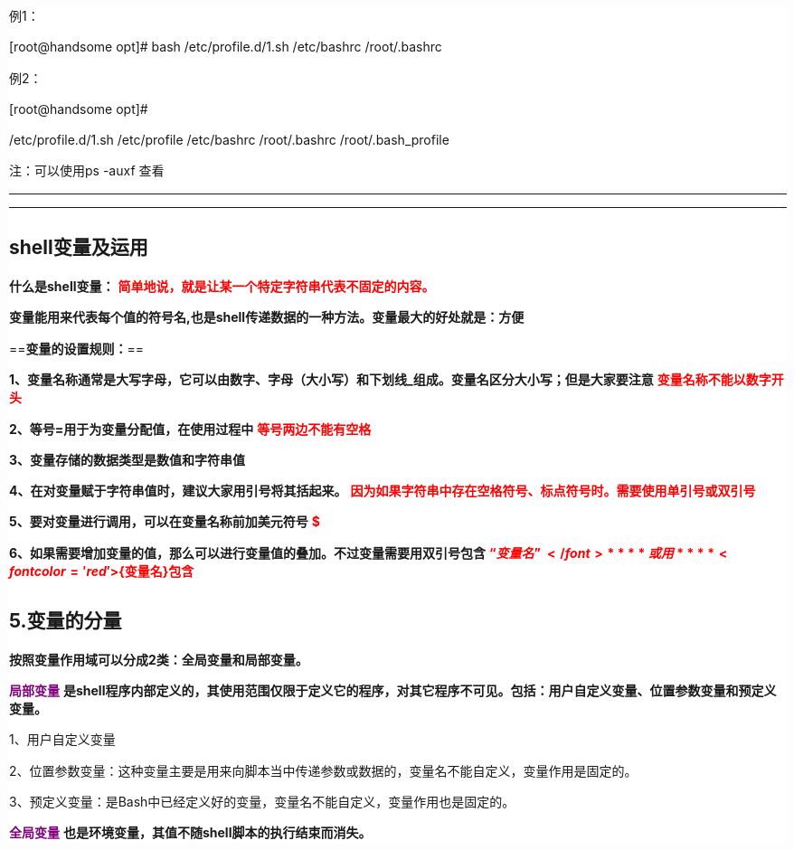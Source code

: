 例1：

[root@handsome opt]# bash
/etc/profile.d/1.sh
/etc/bashrc
/root/.bashrc

例2：

[root@handsome opt]#

/etc/profile.d/1.sh
/etc/profile
/etc/bashrc
/root/.bashrc
/root/.bash_profile

注：可以使用ps -auxf 查看


---

---
## shell变量及运用

**什么是shell变量：** **<font color='red'>简单地说，就是让某一个特定字符串代表不固定的内容。</font>**

**变量能用来代表每个值的符号名,也是shell传递数据的一种方法。变量最大的好处就是：方便**

==**变量的设置规则：**==

**1、变量名称通常是大写字母，它可以由数字、字母（大小写）和下划线_组成。变量名区分大小写；但是大家要注意** **<font color='red'>变量名称不能以数字开头</font>**

**2、等号=用于为变量分配值，在使用过程中** **<font color='red'>等号两边不能有空格</font>**

**3、变量存储的数据类型是数值和字符串值**

**4、在对变量赋于字符串值时，建议大家用引号将其括起来。** **<font color='red'>因为如果字符串中存在空格符号、标点符号时。需要使用单引号或双引号</font>**

**5、要对变量进行调用，可以在变量名称前加美元符号** **<font color='red'>$</font>**

**6、如果需要增加变量的值，那么可以进行变量值的叠加。不过变量需要用双引号包含** **<font color='red'>“$变量名”</font>** **或用** **<font color='red'>${变量名}包含</font>**



## 5.变量的分量

**按照变量作用域可以分成2类：全局变量和局部变量。**

**<font color='purple'>局部变量</font>**
**是shell程序内部定义的，其使用范围仅限于定义它的程序，对其它程序不可见。包括：用户自定义变量、位置参数变量和预定义变量。**

1、用户自定义变量

2、位置参数变量：这种变量主要是用来向脚本当中传递参数或数据的，变量名不能自定义，变量作用是固定的。

3、预定义变量：是Bash中已经定义好的变量，变量名不能自定义，变量作用也是固定的。

**<font color='purple'>全局变量</font>** **也是环境变量，其值不随shell脚本的执行结束而消失。**
